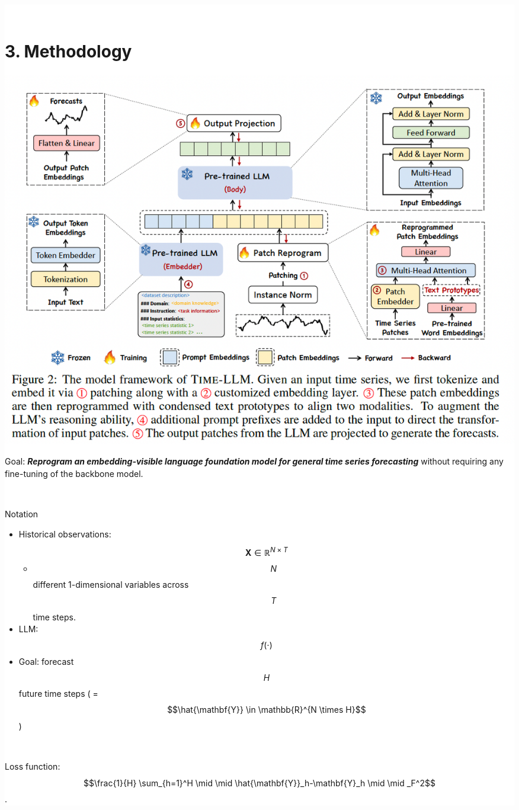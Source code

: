 <br>

# 3. Methodology

![figure2](/assets/img/ts/img673.png)

Goal: ***Reprogram an embedding-visible language foundation model for general time series forecasting*** without requiring any fine-tuning of the backbone model.

<br>

Notation

- Historical observations: $$\mathbf{X} \in \mathbb{R}^{N \times T}$$ 
  - $$N$$ different 1-dimensional variables across $$T$$ time steps.
- LLM: $$f(\cdot)$$ 
- Goal: forecast $$H$$ future time steps ( =  $$\hat{\mathbf{Y}} \in \mathbb{R}^{N \times H}$$ )

<br>

Loss function: $$\frac{1}{H} \sum_{h=1}^H \mid \mid \hat{\mathbf{Y}}_h-\mathbf{Y}_h \mid \mid _F^2$$.
